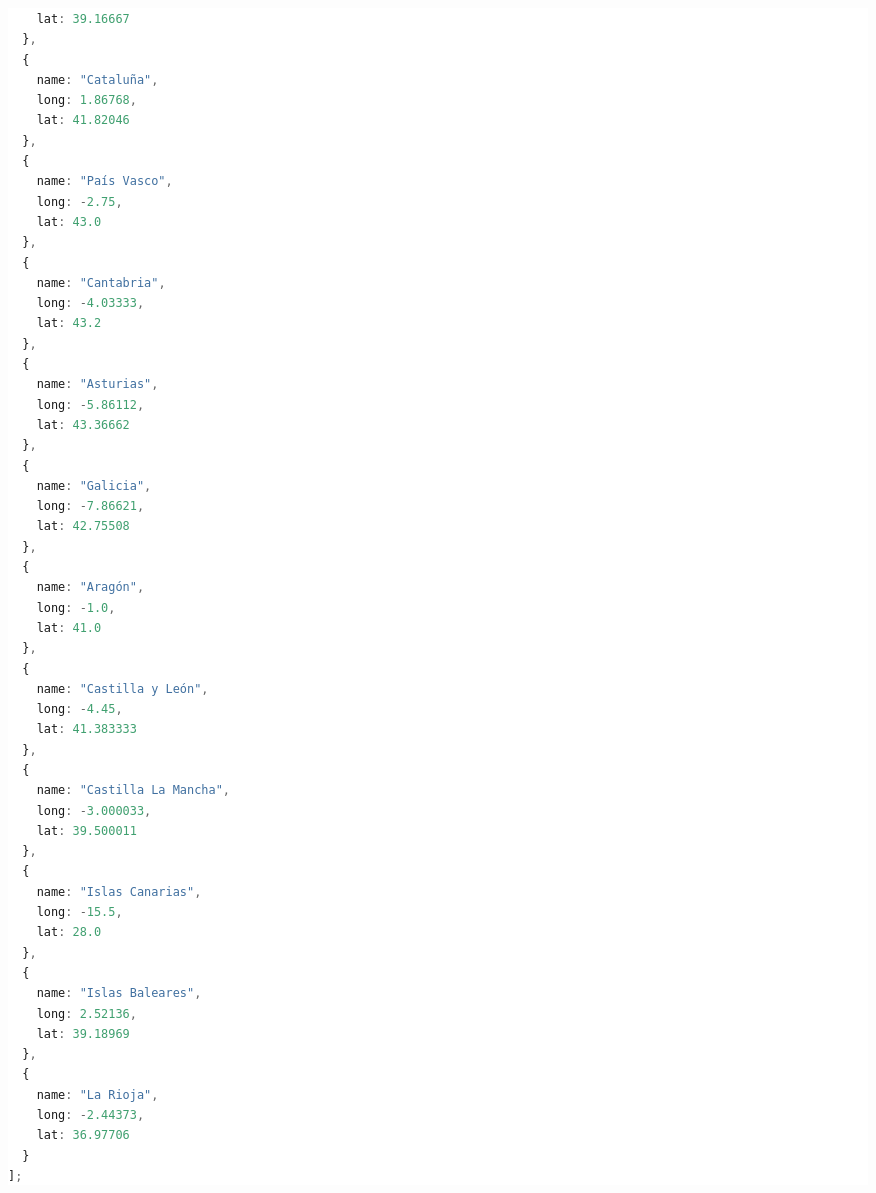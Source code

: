 ```typescript
    lat: 39.16667
  },
  {
    name: "Cataluña",
    long: 1.86768,
    lat: 41.82046
  },
  {
    name: "País Vasco",
    long: -2.75,
    lat: 43.0
  },
  {
    name: "Cantabria",
    long: -4.03333,
    lat: 43.2
  },
  {
    name: "Asturias",
    long: -5.86112,
    lat: 43.36662
  },
  {
    name: "Galicia",
    long: -7.86621,
    lat: 42.75508
  },
  {
    name: "Aragón",
    long: -1.0,
    lat: 41.0
  },
  {
    name: "Castilla y León",
    long: -4.45,
    lat: 41.383333
  },
  {
    name: "Castilla La Mancha",
    long: -3.000033,
    lat: 39.500011
  },
  {
    name: "Islas Canarias",
    long: -15.5,
    lat: 28.0
  },
  {
    name: "Islas Baleares",
    long: 2.52136,
    lat: 39.18969
  },
  {
    name: "La Rioja",
    long: -2.44373,
    lat: 36.97706
  }
];
```
